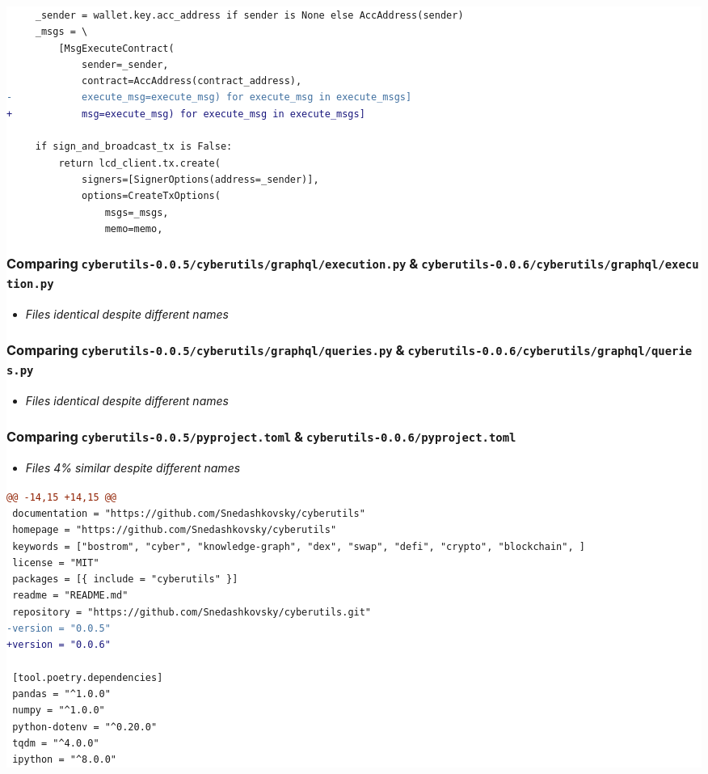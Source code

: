 ```diff
     _sender = wallet.key.acc_address if sender is None else AccAddress(sender)
     _msgs = \
         [MsgExecuteContract(
             sender=_sender,
             contract=AccAddress(contract_address),
-            execute_msg=execute_msg) for execute_msg in execute_msgs]
+            msg=execute_msg) for execute_msg in execute_msgs]
 
     if sign_and_broadcast_tx is False:
         return lcd_client.tx.create(
             signers=[SignerOptions(address=_sender)],
             options=CreateTxOptions(
                 msgs=_msgs,
                 memo=memo,
```

### Comparing `cyberutils-0.0.5/cyberutils/graphql/execution.py` & `cyberutils-0.0.6/cyberutils/graphql/execution.py`

 * *Files identical despite different names*

### Comparing `cyberutils-0.0.5/cyberutils/graphql/queries.py` & `cyberutils-0.0.6/cyberutils/graphql/queries.py`

 * *Files identical despite different names*

### Comparing `cyberutils-0.0.5/pyproject.toml` & `cyberutils-0.0.6/pyproject.toml`

 * *Files 4% similar despite different names*

```diff
@@ -14,15 +14,15 @@
 documentation = "https://github.com/Snedashkovsky/cyberutils"
 homepage = "https://github.com/Snedashkovsky/cyberutils"
 keywords = ["bostrom", "cyber", "knowledge-graph", "dex", "swap", "defi", "crypto", "blockchain", ]
 license = "MIT"
 packages = [{ include = "cyberutils" }]
 readme = "README.md"
 repository = "https://github.com/Snedashkovsky/cyberutils.git"
-version = "0.0.5"
+version = "0.0.6"
 
 [tool.poetry.dependencies]
 pandas = "^1.0.0"
 numpy = "^1.0.0"
 python-dotenv = "^0.20.0"
 tqdm = "^4.0.0"
 ipython = "^8.0.0"
```
